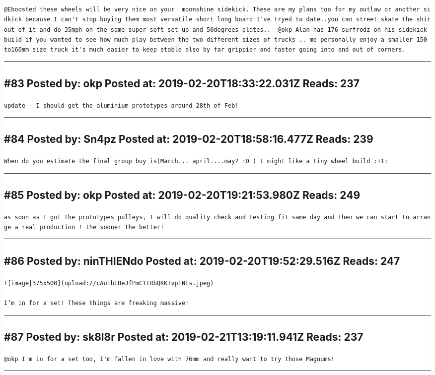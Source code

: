 ```
@Eboosted these wheels will be very nice on your  moonshine sidekick. These are my plans too for my outlaw or another sidkick because I can't stop buying them most versatile short long board I've tryed to date..you can street skate the shit out of it and do 35mph on the same super soft set up and 50degrees plates..  @okp Alan has 176 surfrodz on his sidekick build if you wanted to see how much play between the two different sizes of trucks .. me personally enjoy a smaller 150 to160mm size truck it's much easier to keep stable also by far grippier and faster going into and out of corners.
```

---
## \#83 Posted by: okp Posted at: 2019-02-20T18:33:22.031Z Reads: 237

```
update - I should get the aluminium prototypes around 28th of Feb!
```

---
## \#84 Posted by: Sn4pz Posted at: 2019-02-20T18:58:16.477Z Reads: 239

```
When do you estimate the final group buy is(March... april....may? :D ) I might like a tiny wheel build :+1:
```

---
## \#85 Posted by: okp Posted at: 2019-02-20T19:21:53.980Z Reads: 249

```
as soon as I got the prototypes pulleys, I will do quality check and testing fit same day and then we can start to arrange a real production ! the sooner the better!
```

---
## \#86 Posted by: ninTHIENdo Posted at: 2019-02-20T19:52:29.516Z Reads: 247

```
![image|375x500](upload://cAu1hLBeJfPmC1IRbQKKTvpTNEs.jpeg) 

I’m in for a set! These things are freaking massive!
```

---
## \#87 Posted by: sk8l8r Posted at: 2019-02-21T13:19:11.941Z Reads: 237

```
@okp I'm in for a set too, I'm fallen in love with 76mm and really want to try those Magnums!
```

---